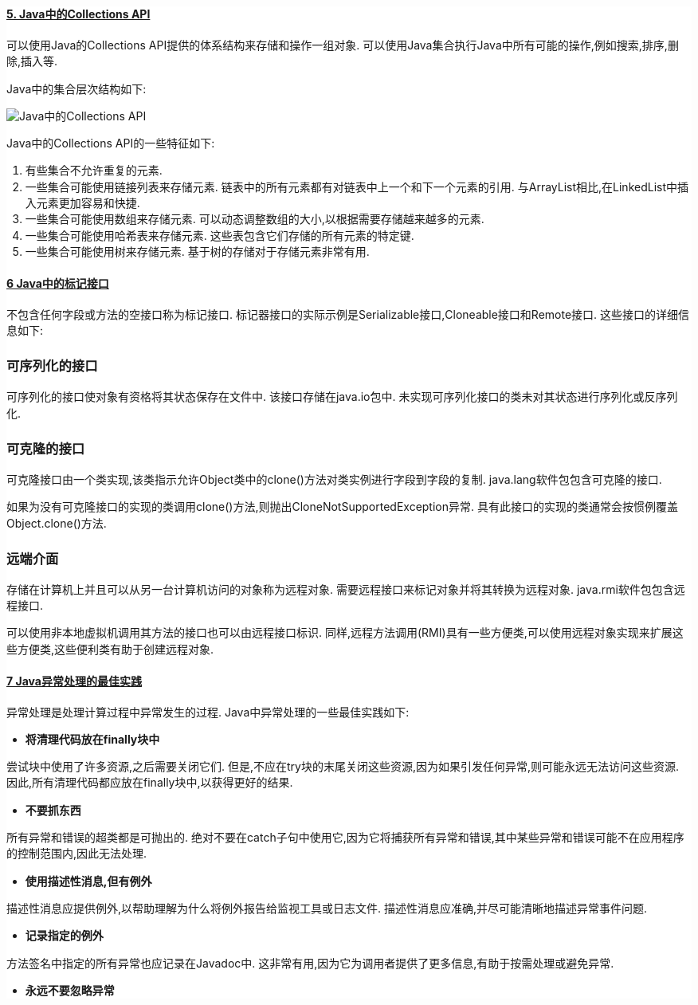 #### [5. Java中的Collections API](#collapse-beginner-2026)

可以使用Java的Collections API提供的体系结构来存储和操作一组对象. 可以使用Java集合执行Java中所有可能的操作,例如搜索,排序,删除,插入等. 

Java中的集合层次结构如下:

![Java中的Collections API](https://images.jsdiff.com/1557222801155-Image28_1589984093338.jpg)

Java中的Collections API的一些特征如下:

1.  有些集合不允许重复的元素. 
2.  一些集合可能使用链接列表来存储元素. 链表中的所有元素都有对链表中上一个和下一个元素的引用. 与ArrayList相比,在LinkedList中插入元素更加容易和快捷. 
3.  一些集合可能使用数组来存储元素. 可以动态调整数组的大小,以根据需要存储越来越多的元素. 
4.  一些集合可能使用哈希表来存储元素. 这些表包含它们存储的所有元素的特定键. 
5.  一些集合可能使用树来存储元素. 基于树的存储对于存储元素非常有用. 

#### [6 Java中的标记接口](#collapse-beginner-2027)

不包含任何字段或方法的空接口称为标记接口. 标记器接口的实际示例是Serializable接口,Cloneable接口和Remote接口. 这些接口的详细信息如下:

### 可序列化的接口

可序列化的接口使对象有资格将其状态保存在文件中. 该接口存储在java.io包中. 未实现可序列化接口的类未对其状态进行序列化或反序列化. 

### 可克隆的接口

可克隆接口由一个类实现,该类指示允许Object类中的clone()方法对类实例进行字段到字段的复制. java.lang软件包包含可克隆的接口. 

如果为没有可克隆接口的实现的类调用clone()方法,则抛出CloneNotSupportedException异常. 具有此接口的实现的类通常会按惯例覆盖Object.clone()方法. 

### 远端介面

存储在计算机上并且可以从另一台计算机访问的对象称为远程对象. 需要远程接口来标记对象并将其转换为远程对象. java.rmi软件包包含远程接口. 

可以使用非本地虚拟机调用其方法的接口也可以由远程接口标识. 同样,远程方法调用(RMI)具有一些方便类,可以使用远程对象实现来扩展这些方便类,这些便利类有助于创建远程对象. 

#### [7 Java异常处理的最佳实践](#collapse-beginner-2028)

异常处理是处理计算过程中异常发生的过程. Java中异常处理的一些最佳实践如下:

*   **将清理代码放在finally块中**

尝试块中使用了许多资源,之后需要关闭它们. 但是,不应在try块的末尾关闭这些资源,因为如果引发任何异常,则可能永远无法访问这些资源. 因此,所有清理代码都应放在finally块中,以获得更好的结果. 

*   **不要抓东西**

所有异常和错误的超类都是可抛出的. 绝对不要在catch子句中使用它,因为它将捕获所有异常和错误,其中某些异常和错误可能不在应用程序的控制范围内,因此无法处理. 

*   **使用描述性消息,但有例外**

描述性消息应提供例外,以帮助理解为什么将例外报告给监视工具或日志文件. 描述性消息应准确,并尽可能清晰地描述异常事件问题. 

*   **记录指定的例外**

方法签名中指定的所有异常也应记录在Javadoc中. 这非常有用,因为它为调用者提供了更多信息,有助于按需处理或避免异常. 

*   **永远不要忽略异常**
